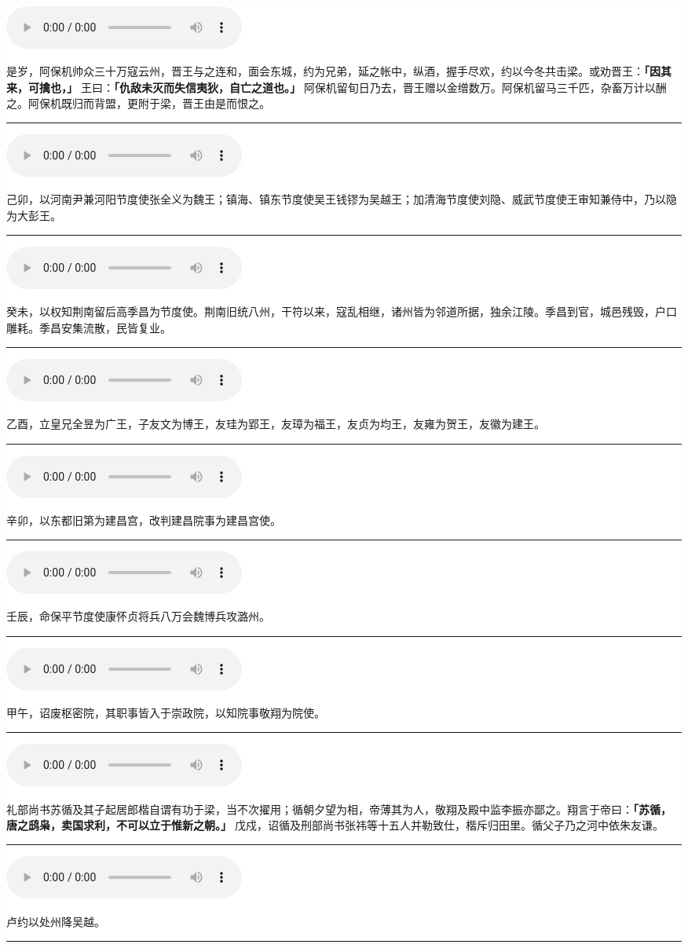 
![](assets/audios/266/33.mp3)

是岁，阿保机帅众三十万寇云州，晋王与之连和，面会东城，约为兄弟，延之帐中，纵酒，握手尽欢，约以今冬共击梁。或劝晋王：__「因其来，可擒也，」__ 王曰：__「仇敌未灭而失信夷狄，自亡之道也。」__ 阿保机留旬日乃去，晋王赠以金缯数万。阿保机留马三千匹，杂畜万计以酬之。阿保机既归而背盟，更附于梁，晋王由是而恨之。

---

![](assets/audios/266/34.mp3)

己卯，以河南尹兼河阳节度使张全义为魏王；镇海、镇东节度使吴王钱镠为吴越王；加清海节度使刘隐、威武节度使王审知兼侍中，乃以隐为大彭王。

---

![](assets/audios/266/35.mp3)

癸未，以权知荆南留后高季昌为节度使。荆南旧统八州，干符以来，寇乱相继，诸州皆为邻道所据，独余江陵。季昌到官，城邑残毁，户口雕耗。季昌安集流散，民皆复业。

---

![](assets/audios/266/36.mp3)

乙酉，立皇兄全昱为广王，子友文为博王，友珪为郢王，友璋为福王，友贞为均王，友雍为贺王，友徽为建王。

---

![](assets/audios/266/37.mp3)

辛卯，以东都旧第为建昌宫，改判建昌院事为建昌宫使。

---

![](assets/audios/266/38.mp3)

壬辰，命保平节度使康怀贞将兵八万会魏博兵攻潞州。

---

![](assets/audios/266/39.mp3)

甲午，诏废枢密院，其职事皆入于崇政院，以知院事敬翔为院使。

---

![](assets/audios/266/40.mp3)

礼部尚书苏循及其子起居郎楷自谓有功于梁，当不次擢用；循朝夕望为相，帝薄其为人，敬翔及殿中监李振亦鄙之。翔言于帝曰：__「苏循，唐之鸱枭，卖国求利，不可以立于惟新之朝。」__ 戊戍，诏循及刑部尚书张祎等十五人并勒致仕，楷斥归田里。循父子乃之河中依朱友谦。

---

![](assets/audios/266/41.mp3)

卢约以处州降吴越。

---
